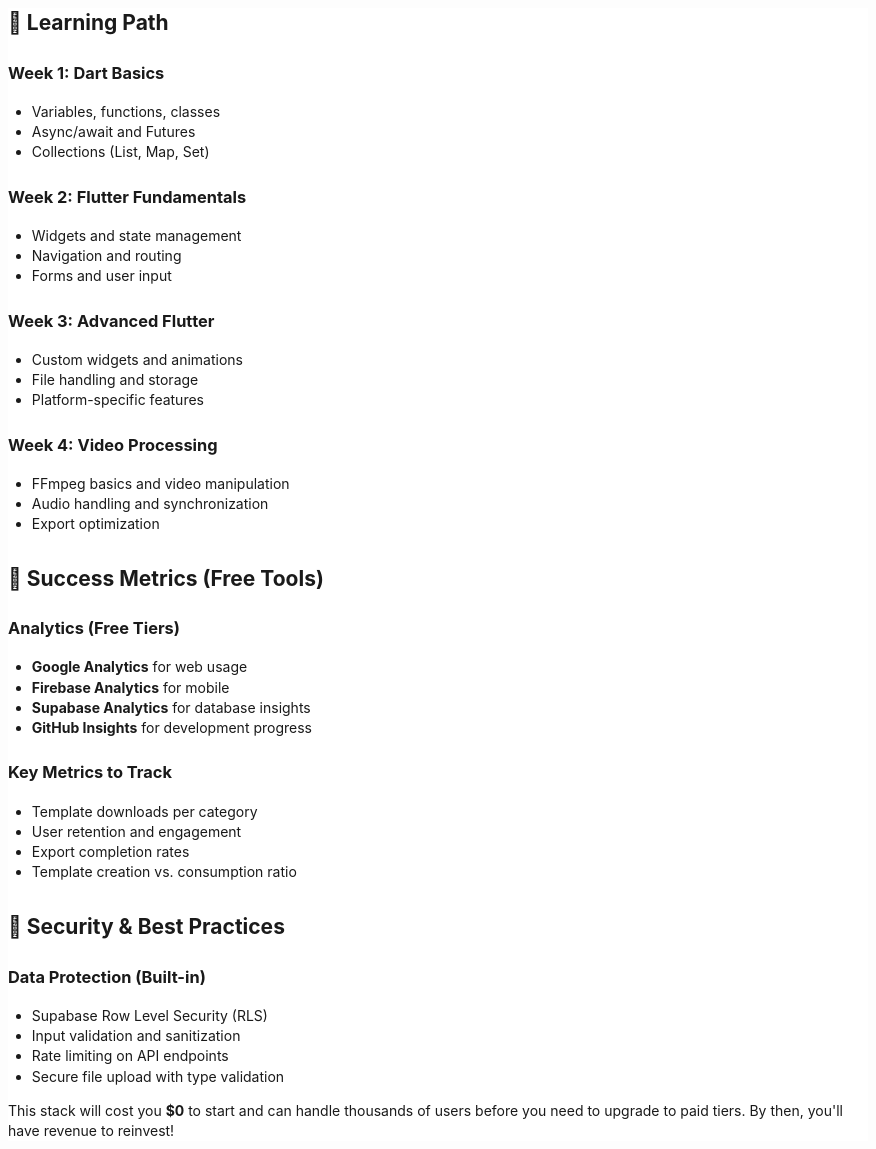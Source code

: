 ## 📖 Learning Path

### **Week 1: Dart Basics**
- Variables, functions, classes
- Async/await and Futures
- Collections (List, Map, Set)

### **Week 2: Flutter Fundamentals**  
- Widgets and state management
- Navigation and routing
- Forms and user input

### **Week 3: Advanced Flutter**
- Custom widgets and animations
- File handling and storage
- Platform-specific features

### **Week 4: Video Processing**
- FFmpeg basics and video manipulation
- Audio handling and synchronization
- Export optimization

## 🎯 Success Metrics (Free Tools)

### **Analytics (Free Tiers)**
- **Google Analytics** for web usage
- **Firebase Analytics** for mobile
- **Supabase Analytics** for database insights
- **GitHub Insights** for development progress

### **Key Metrics to Track**
- Template downloads per category
- User retention and engagement
- Export completion rates
- Template creation vs. consumption ratio

## 🔐 Security & Best Practices

### **Data Protection (Built-in)**
- Supabase Row Level Security (RLS)
- Input validation and sanitization
- Rate limiting on API endpoints
- Secure file upload with type validation

This stack will cost you **$0** to start and can handle thousands of users before you need to upgrade to paid tiers. By then, you'll have revenue to reinvest!